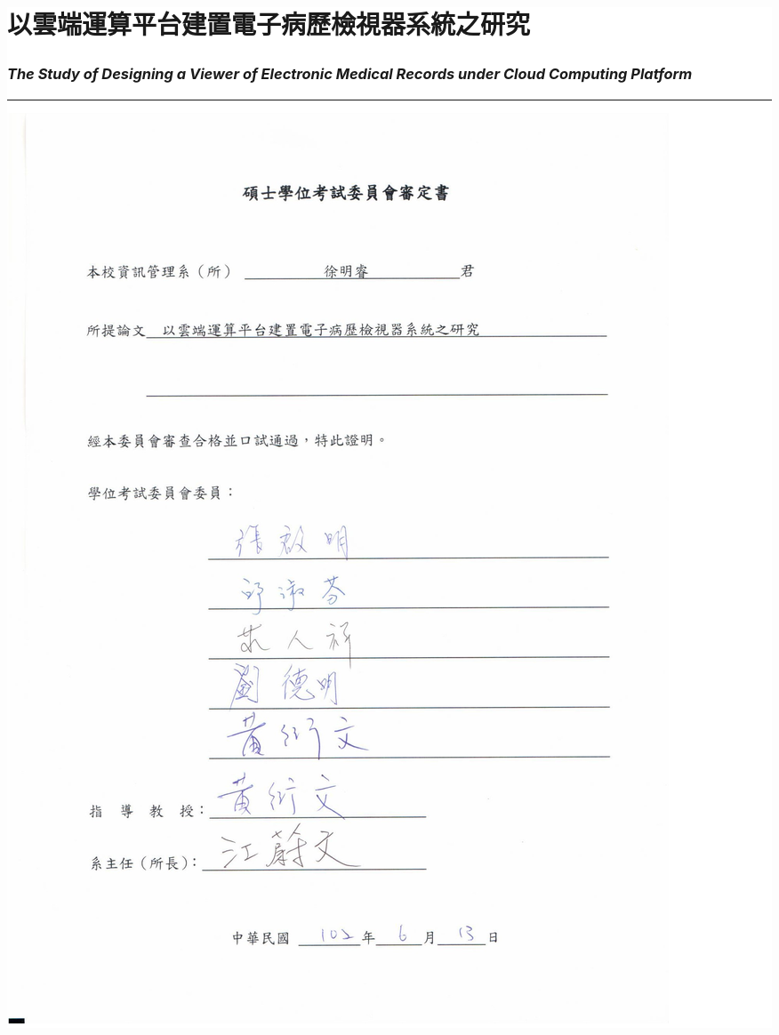 **以雲端運算平台建置電子病歷檢視器系統之研究**
=======================================
### *The Study of Designing a Viewer of Electronic Medical Records under Cloud Computing Platform*
- - - - - - - - - - - - - - - - - - - - - - - - - - - - - - - - - -
![學位審定書](Degree%20Examination.jpg)

